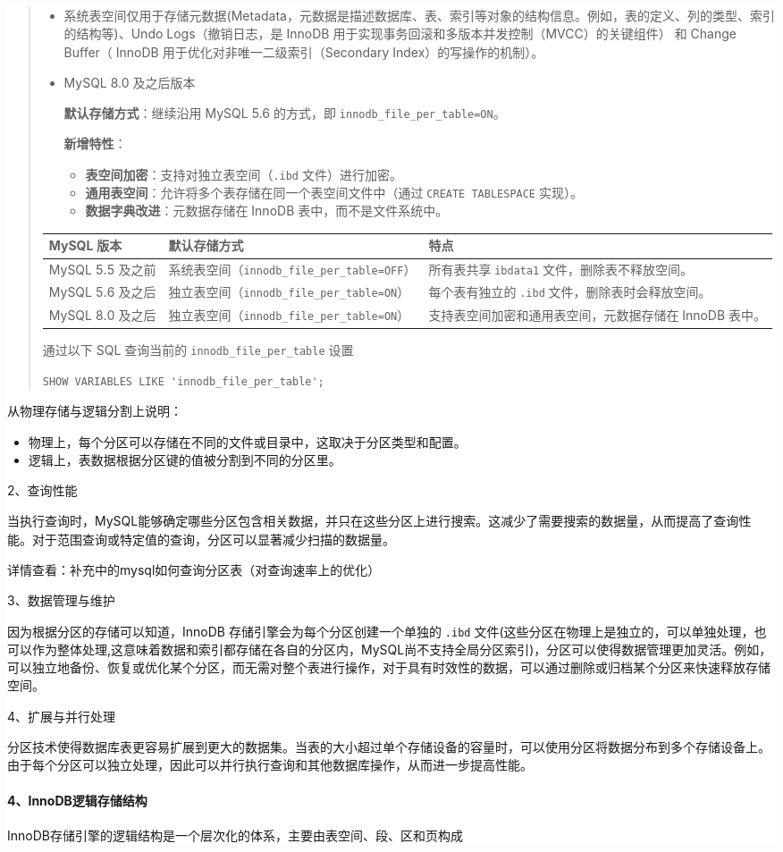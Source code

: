 >   - 系统表空间仅用于存储元数据(Metadata，元数据是描述数据库、表、索引等对象的结构信息。例如，表的定义、列的类型、索引的结构等)、Undo Logs（撤销日志，是 InnoDB 用于实现事务回滚和多版本并发控制（MVCC）的关键组件） 和 Change Buffer（ InnoDB 用于优化对非唯一二级索引（Secondary Index）的写操作的机制）。
>
> - MySQL 8.0 及之后版本
>
>   **默认存储方式**：继续沿用 MySQL 5.6 的方式，即 `innodb_file_per_table=ON`。
>
>   **新增特性**：
>
>   - **表空间加密**：支持对独立表空间（`.ibd` 文件）进行加密。
>   - **通用表空间**：允许将多个表存储在同一个表空间文件中（通过 `CREATE TABLESPACE` 实现）。
>   - **数据字典改进**：元数据存储在 InnoDB 表中，而不是文件系统中。
>
> | MySQL 版本       | 默认存储方式                              | 特点                                                   |
> | :--------------- | :---------------------------------------- | :----------------------------------------------------- |
> | MySQL 5.5 及之前 | 系统表空间（`innodb_file_per_table=OFF`） | 所有表共享 `ibdata1` 文件，删除表不释放空间。          |
> | MySQL 5.6 及之后 | 独立表空间（`innodb_file_per_table=ON`）  | 每个表有独立的 `.ibd` 文件，删除表时会释放空间。       |
> | MySQL 8.0 及之后 | 独立表空间（`innodb_file_per_table=ON`）  | 支持表空间加密和通用表空间，元数据存储在 InnoDB 表中。 |
>
> 通过以下 SQL 查询当前的 `innodb_file_per_table` 设置
>
> ```mysql
> SHOW VARIABLES LIKE 'innodb_file_per_table';
> ```

从物理存储与逻辑分割上说明：

- 物理上，每个分区可以存储在不同的文件或目录中，这取决于分区类型和配置。
- 逻辑上，表数据根据分区键的值被分割到不同的分区里。

2、查询性能

当执行查询时，MySQL能够确定哪些分区包含相关数据，并只在这些分区上进行搜索。这减少了需要搜索的数据量，从而提高了查询性能。对于范围查询或特定值的查询，分区可以显著减少扫描的数据量。

详情查看：补充中的mysql如何查询分区表（对查询速率上的优化）

3、数据管理与维护

因为根据分区的存储可以知道，InnoDB 存储引擎会为每个分区创建一个单独的 `.ibd` 文件(这些分区在物理上是独立的，可以单独处理，也可以作为整体处理,这意味着数据和索引都存储在各自的分区内，MySQL尚不支持全局分区索引)，分区可以使得数据管理更加灵活。例如，可以独立地备份、恢复或优化某个分区，而无需对整个表进行操作，对于具有时效性的数据，可以通过删除或归档某个分区来快速释放存储空间。

4、扩展与并行处理

分区技术使得数据库表更容易扩展到更大的数据集。当表的大小超过单个存储设备的容量时，可以使用分区将数据分布到多个存储设备上。由于每个分区可以独立处理，因此可以并行执行查询和其他数据库操作，从而进一步提高性能。

#### 4、InnoDB逻辑存储结构

InnoDB存储引擎的逻辑结构是一个层次化的体系，主要由表空间、段、区和页构成
